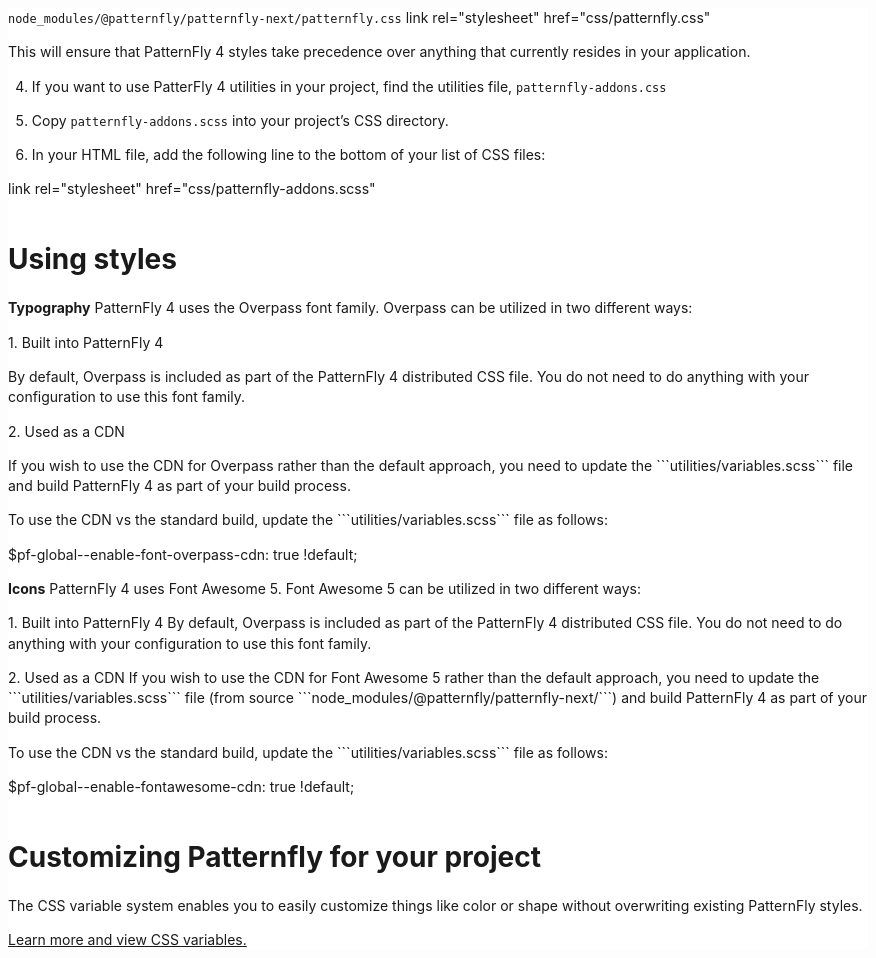 ```node_modules/@patternfly/patternfly-next/patternfly.css```
    link rel="stylesheet" href="css/patternfly.css"
  </div>

  This will ensure that PatternFly 4 styles take precedence over anything that currently resides in your application.

4. If you want to use PatterFly 4 utilities in your project, find the utilities file,  ```patternfly-addons.css```

5. Copy ```patternfly-addons.scss``` into your project’s CSS directory.

6. In your HTML file, add the following line to the bottom of your list of CSS files:

  <div class="code">
    link rel="stylesheet" href="css/patternfly-addons.scss"
  </div>

<h1 class="pf-c-title pf-m-xl pf-u-mt-xl">Using styles</h1>
<p><b>Typography</b> PatternFly 4 uses the Overpass font family. Overpass can be utilized in two different ways:</p>

<p>1. Built into PatternFly 4</p>
<p>By default, Overpass is included as part of the PatternFly 4 distributed CSS file. You do not need to do anything with your configuration to use this font family.</p>

<p>2. Used as a CDN</p>
<p>If you wish to use the CDN for Overpass rather than the default approach, you need to update the ```utilities/variables.scss``` file and build PatternFly 4 as part of your build process.</p>

<p>To use the CDN vs the standard build, update the ```utilities/variables.scss``` file as follows:</p>

<div class="code">$pf-global--enable-font-overpass-cdn: true !default;</div>

<p><b>Icons</b> PatternFly 4 uses Font Awesome 5. Font Awesome 5 can be utilized in two different ways:</p>

<p>1. Built into PatternFly 4
  By default, Overpass is included as part of the PatternFly 4 distributed CSS file. You do not need to do anything with your configuration to use this font family.</p>

<p>2. Used as a CDN
  If you wish to use the CDN for Font Awesome 5 rather than the default approach, you need to update the ```utilities/variables.scss``` file (from source ```node_modules/@patternfly/patternfly-next/```) and build PatternFly 4 as part of your build process.</p>

<p>To use the CDN vs the standard build, update the ```utilities/variables.scss``` file as follows:</p>
<div class="code">$pf-global--enable-fontawesome-cdn: true !default;</div>

<h1 class="pf-c-title pf-m-xl pf-u-mt-xl">Customizing Patternfly for your project</h1>
<p>The CSS variable system enables you to easily customize things like color or shape without overwriting existing PatternFly styles.</p>

<div class="link"><a href="/documentation/react/css-variables/">Learn more and view CSS variables.</a><i class="blueArrow fas fa-arrow-right pf-u-mx-sm"></i></div>
